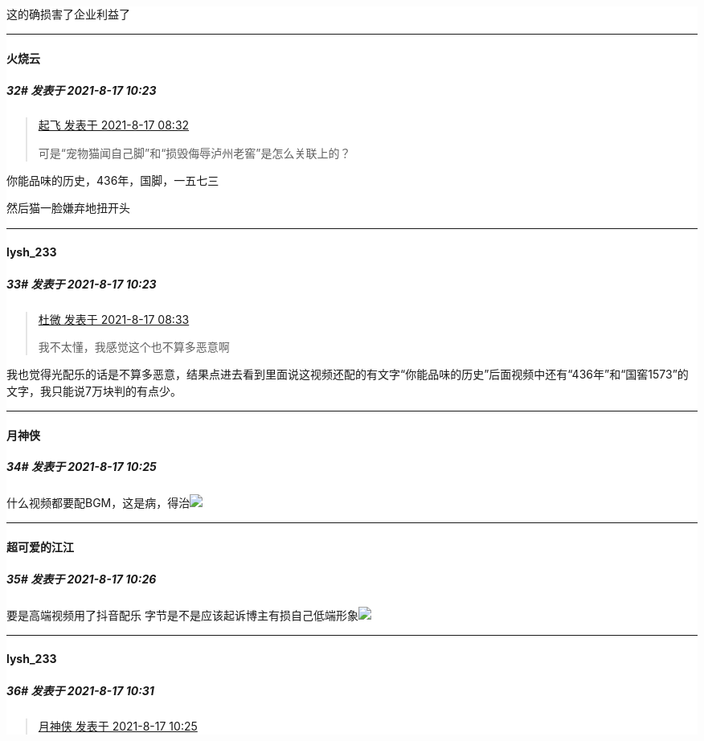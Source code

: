 这的确损害了企业利益了


*****

####  火烧云  
##### 32#       发表于 2021-8-17 10:23


<blockquote><a href="httphttps://bbs.saraba1st.com/2b/forum.php?mod=redirect&amp;goto=findpost&amp;pid=52400070&amp;ptid=2021246" target="_blank">起飞 发表于 2021-8-17 08:32</a>

可是“宠物猫闻自己脚”和“损毁侮辱泸州老窖”是怎么关联上的？</blockquote>
你能品味的历史，436年，国脚，一五七三

然后猫一脸嫌弃地扭开头


*****

####  lysh_233  
##### 33#       发表于 2021-8-17 10:23


<blockquote><a href="httphttps://bbs.saraba1st.com/2b/forum.php?mod=redirect&amp;goto=findpost&amp;pid=52400080&amp;ptid=2021246" target="_blank">杜微 发表于 2021-8-17 08:33</a>

我不太懂，我感觉这个也不算多恶意啊</blockquote>
我也觉得光配乐的话是不算多恶意，结果点进去看到里面说这视频还配的有文字“你能品味的历史”后面视频中还有“436年”和“国窖1573”的文字，我只能说7万块判的有点少。


*****

####  月神侠  
##### 34#       发表于 2021-8-17 10:25


什么视频都要配BGM，这是病，得治<img src="https://static.saraba1st.com/image/smiley/face2017/048.png" referrerpolicy="no-referrer">


*****

####  超可爱的江江  
##### 35#       发表于 2021-8-17 10:26


要是高端视频用了抖音配乐 字节是不是应该起诉博主有损自己低端形象<img src="https://static.saraba1st.com/image/smiley/face2017/067.png" referrerpolicy="no-referrer">


*****

####  lysh_233  
##### 36#       发表于 2021-8-17 10:31


<blockquote><a href="httphttps://bbs.saraba1st.com/2b/forum.php?mod=redirect&amp;goto=findpost&amp;pid=52401283&amp;ptid=2021246" target="_blank">月神侠 发表于 2021-8-17 10:25</a>
